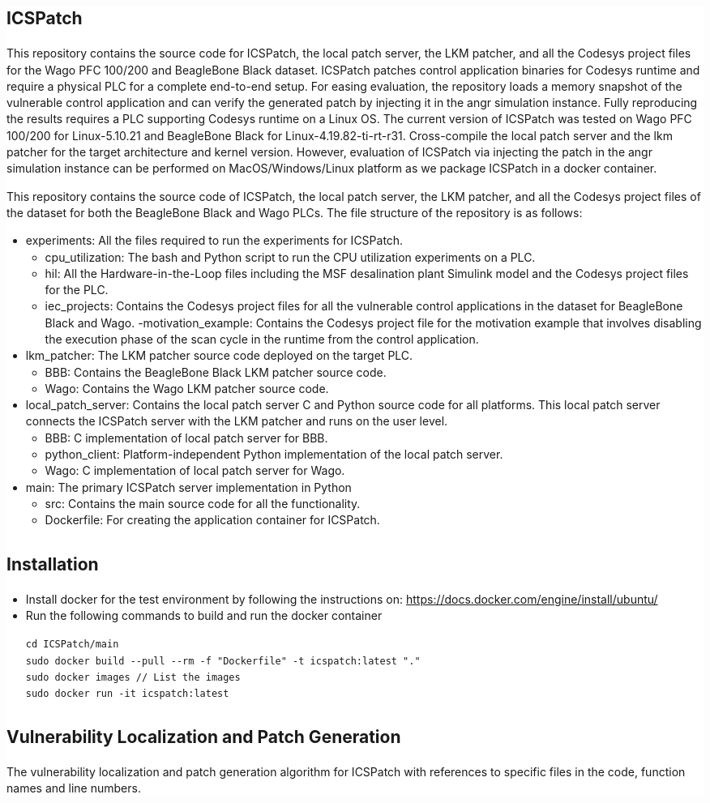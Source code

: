 ## ICSPatch  
This repository contains the source code for ICSPatch, the local patch server, the LKM patcher, and all the Codesys project files for the Wago PFC 100/200 and BeagleBone Black dataset. ICSPatch patches control application binaries for Codesys runtime and require a physical PLC for a complete end-to-end setup. For easing evaluation, the repository loads a memory snapshot of the vulnerable control application and can verify the generated patch by injecting it in the angr simulation instance. Fully reproducing the results requires a PLC supporting Codesys runtime on a Linux OS. The current version of ICSPatch was tested on Wago PFC 100/200 for Linux-5.10.21 and BeagleBone Black for Linux-4.19.82-ti-rt-r31. Cross-compile the local patch server and the lkm patcher for the target architecture and kernel version. However, evaluation of ICSPatch via injecting the patch in the angr simulation instance can be performed on MacOS/Windows/Linux platform as we package ICSPatch in a docker container.

This repository contains the source code of ICSPatch, the local patch server, the LKM patcher, and all the Codesys project files of the dataset for both the BeagleBone Black and Wago PLCs. The file structure of the repository is as follows:
- experiments: All the files required to run the experiments for ICSPatch.
    - cpu_utilization: The bash and Python script to run the CPU utilization experiments on a PLC.
    - hil: All the Hardware-in-the-Loop files including the MSF desalination plant Simulink model and the Codesys project files for the PLC.
    - iec_projects: Contains the Codesys project files for all the vulnerable control applications in the dataset for BeagleBone Black and Wago.
    -motivation_example: Contains the Codesys project file for the motivation example that involves disabling the execution phase of the scan cycle in the runtime from the control application.
- lkm_patcher: The LKM patcher source code deployed on the target PLC.
    - BBB: Contains the BeagleBone Black LKM patcher source code.
    - Wago: Contains the Wago LKM patcher source code.
- local_patch_server: Contains the local patch server C and Python source code for all platforms. This local patch server connects the ICSPatch server with the LKM patcher and runs on the user level.
    - BBB: C implementation of local patch server for BBB.
    - python_client: Platform-independent Python implementation of the local patch server.
    - Wago: C implementation of local patch server for Wago.
- main: The primary ICSPatch server implementation in Python
    - src: Contains the main source code for all the functionality.
    - Dockerfile: For creating the application container for ICSPatch.

## Installation
- Install docker for the test environment by following the instructions on: https://docs.docker.com/engine/install/ubuntu/
- Run the following commands to build and run the docker container
    ```
    cd ICSPatch/main
    sudo docker build --pull --rm -f "Dockerfile" -t icspatch:latest "."
    sudo docker images // List the images
    sudo docker run -it icspatch:latest
    ```

## Vulnerability Localization and Patch Generation
The vulnerability localization and patch generation algorithm for ICSPatch with references to specific files in the code, function names and line numbers.

